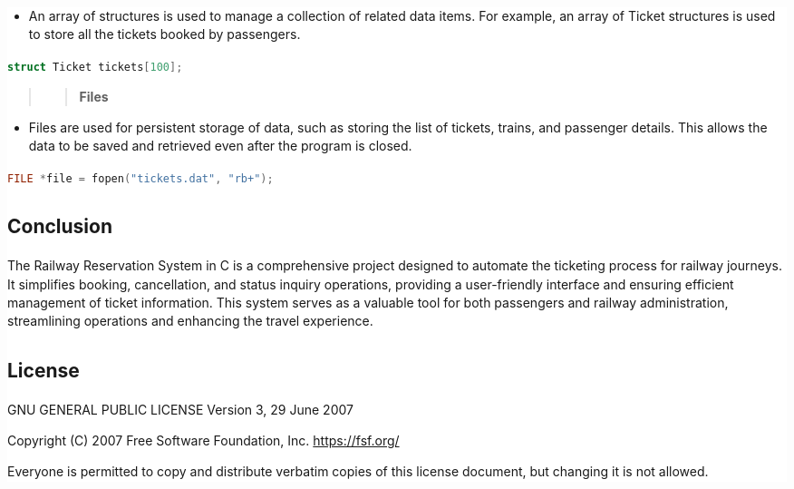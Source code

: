 - An array of structures is used to manage a collection of related data items. For example, an array of Ticket structures is used to store all the tickets booked by passengers.

```c
struct Ticket tickets[100];
```
>> __Files__
- Files are used for persistent storage of data, such as storing the list of tickets, trains, and passenger details. This allows the data to be saved and retrieved even after the program is closed.

```c
FILE *file = fopen("tickets.dat", "rb+"); 
```

## __Conclusion__

The Railway Reservation System in C is a comprehensive project designed to automate the ticketing process for railway journeys. It simplifies booking, cancellation, and status inquiry operations, providing a user-friendly interface and ensuring efficient management of ticket information. This system serves as a valuable tool for both passengers and railway administration, streamlining operations and enhancing the travel experience.

## __License__ 
GNU GENERAL PUBLIC LICENSE
Version 3, 29 June 2007

Copyright (C) 2007 Free Software Foundation, Inc. https://fsf.org/

Everyone is permitted to copy and distribute verbatim copies
of this license document, but changing it is not allowed.

